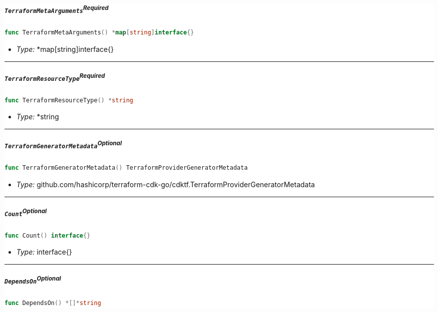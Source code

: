 
##### `TerraformMetaArguments`<sup>Required</sup> <a name="TerraformMetaArguments" id="@cdktf/provider-digitalocean.dataDigitaloceanVpcNatGateway.DataDigitaloceanVpcNatGateway.property.terraformMetaArguments"></a>

```go
func TerraformMetaArguments() *map[string]interface{}
```

- *Type:* *map[string]interface{}

---

##### `TerraformResourceType`<sup>Required</sup> <a name="TerraformResourceType" id="@cdktf/provider-digitalocean.dataDigitaloceanVpcNatGateway.DataDigitaloceanVpcNatGateway.property.terraformResourceType"></a>

```go
func TerraformResourceType() *string
```

- *Type:* *string

---

##### `TerraformGeneratorMetadata`<sup>Optional</sup> <a name="TerraformGeneratorMetadata" id="@cdktf/provider-digitalocean.dataDigitaloceanVpcNatGateway.DataDigitaloceanVpcNatGateway.property.terraformGeneratorMetadata"></a>

```go
func TerraformGeneratorMetadata() TerraformProviderGeneratorMetadata
```

- *Type:* github.com/hashicorp/terraform-cdk-go/cdktf.TerraformProviderGeneratorMetadata

---

##### `Count`<sup>Optional</sup> <a name="Count" id="@cdktf/provider-digitalocean.dataDigitaloceanVpcNatGateway.DataDigitaloceanVpcNatGateway.property.count"></a>

```go
func Count() interface{}
```

- *Type:* interface{}

---

##### `DependsOn`<sup>Optional</sup> <a name="DependsOn" id="@cdktf/provider-digitalocean.dataDigitaloceanVpcNatGateway.DataDigitaloceanVpcNatGateway.property.dependsOn"></a>

```go
func DependsOn() *[]*string
```
